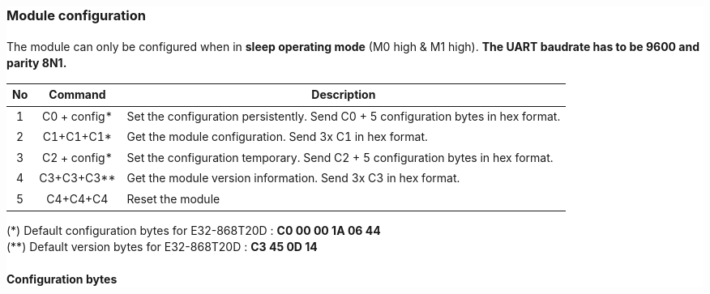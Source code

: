 
### Module configuration

The module can only be configured when in __sleep operating mode__ (M0 high & M1 high). __The UART baudrate has to be 9600 and parity 8N1.__

No|Command|Description
:--:|:--:|-----------
1|C0 + config*|Set the configuration persistently. Send C0 + 5 configuration bytes in hex format.
2|C1+C1+C1*|Get the module configuration. Send 3x C1 in hex format.
3|C2 + config*|Set the configuration temporary. Send C2 + 5 configuration bytes in hex format.
4|C3+C3+C3**|Get the module version information. Send 3x C3 in hex format.
5|C4+C4+C4|Reset the module

(*) Default configuration bytes for E32-868T20D : __C0 00 00 1A 06 44__\
(**) Default version bytes for E32-868T20D : __C3 45 0D 14__

#### Configuration bytes

